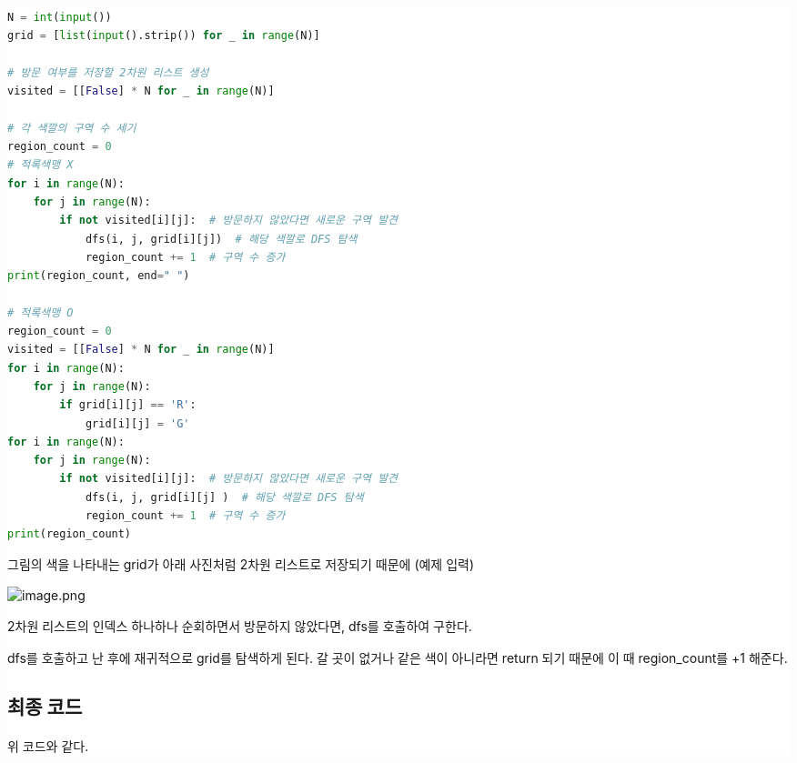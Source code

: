 ```python
N = int(input())  
grid = [list(input().strip()) for _ in range(N)]

# 방문 여부를 저장할 2차원 리스트 생성
visited = [[False] * N for _ in range(N)]

# 각 색깔의 구역 수 세기
region_count = 0
# 적록색맹 X
for i in range(N):
    for j in range(N):
        if not visited[i][j]:  # 방문하지 않았다면 새로운 구역 발견
            dfs(i, j, grid[i][j])  # 해당 색깔로 DFS 탐색
            region_count += 1  # 구역 수 증가
print(region_count, end=" ")

# 적록색맹 O
region_count = 0
visited = [[False] * N for _ in range(N)]
for i in range(N):
    for j in range(N):
        if grid[i][j] == 'R':
            grid[i][j] = 'G'
for i in range(N):
    for j in range(N):
        if not visited[i][j]:  # 방문하지 않았다면 새로운 구역 발견
            dfs(i, j, grid[i][j] )  # 해당 색깔로 DFS 탐색
            region_count += 1  # 구역 수 증가
print(region_count)
```

그림의 색을 나타내는 grid가 아래 사진처럼 2차원 리스트로 저장되기 때문에 (예제 입력)    

![image.png](https://prod-files-secure.s3.us-west-2.amazonaws.com/0f18c247-6d18-4d5e-9eab-6f66bdc404b1/bbafb531-00d8-41ff-9f9a-4204375adb53/image.png)

2차원 리스트의 인덱스 하나하나 순회하면서 방문하지 않았다면, dfs를 호출하여 구한다.     

dfs를 호출하고 난 후에 재귀적으로 grid를 탐색하게 된다. 갈 곳이 없거나 같은 색이 아니라면 return 되기 때문에 이 때 region_count를 +1 해준다.     

## 최종 코드
위 코드와 같다.
